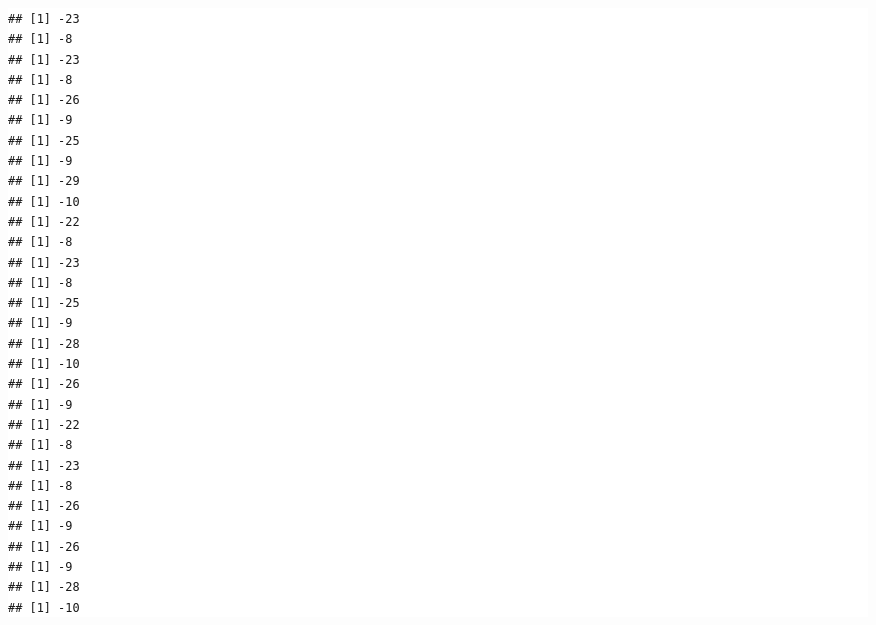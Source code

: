     ## [1] -23
    ## [1] -8
    ## [1] -23
    ## [1] -8
    ## [1] -26
    ## [1] -9
    ## [1] -25
    ## [1] -9
    ## [1] -29
    ## [1] -10
    ## [1] -22
    ## [1] -8
    ## [1] -23
    ## [1] -8
    ## [1] -25
    ## [1] -9
    ## [1] -28
    ## [1] -10
    ## [1] -26
    ## [1] -9
    ## [1] -22
    ## [1] -8
    ## [1] -23
    ## [1] -8
    ## [1] -26
    ## [1] -9
    ## [1] -26
    ## [1] -9
    ## [1] -28
    ## [1] -10